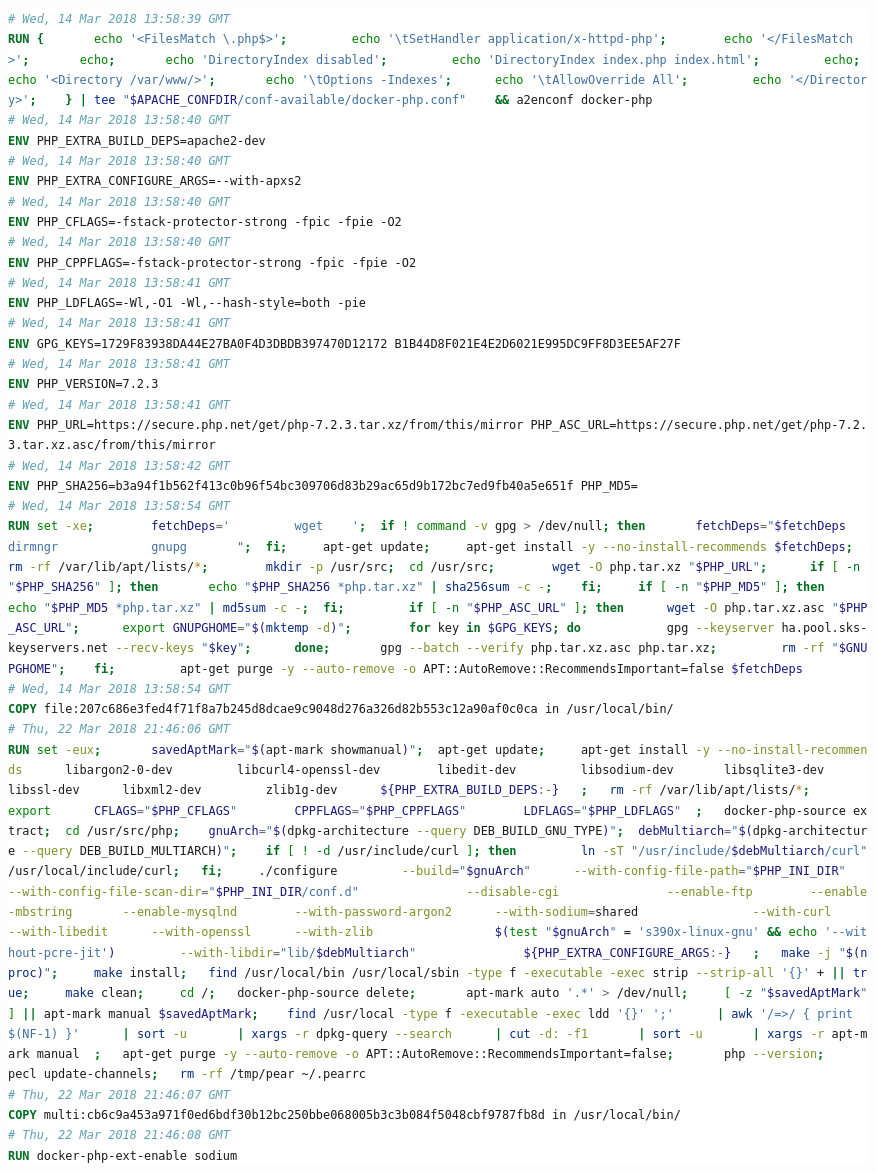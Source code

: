 ```dockerfile
# Wed, 14 Mar 2018 13:58:39 GMT
RUN { 		echo '<FilesMatch \.php$>'; 		echo '\tSetHandler application/x-httpd-php'; 		echo '</FilesMatch>'; 		echo; 		echo 'DirectoryIndex disabled'; 		echo 'DirectoryIndex index.php index.html'; 		echo; 		echo '<Directory /var/www/>'; 		echo '\tOptions -Indexes'; 		echo '\tAllowOverride All'; 		echo '</Directory>'; 	} | tee "$APACHE_CONFDIR/conf-available/docker-php.conf" 	&& a2enconf docker-php
# Wed, 14 Mar 2018 13:58:40 GMT
ENV PHP_EXTRA_BUILD_DEPS=apache2-dev
# Wed, 14 Mar 2018 13:58:40 GMT
ENV PHP_EXTRA_CONFIGURE_ARGS=--with-apxs2
# Wed, 14 Mar 2018 13:58:40 GMT
ENV PHP_CFLAGS=-fstack-protector-strong -fpic -fpie -O2
# Wed, 14 Mar 2018 13:58:40 GMT
ENV PHP_CPPFLAGS=-fstack-protector-strong -fpic -fpie -O2
# Wed, 14 Mar 2018 13:58:41 GMT
ENV PHP_LDFLAGS=-Wl,-O1 -Wl,--hash-style=both -pie
# Wed, 14 Mar 2018 13:58:41 GMT
ENV GPG_KEYS=1729F83938DA44E27BA0F4D3DBDB397470D12172 B1B44D8F021E4E2D6021E995DC9FF8D3EE5AF27F
# Wed, 14 Mar 2018 13:58:41 GMT
ENV PHP_VERSION=7.2.3
# Wed, 14 Mar 2018 13:58:41 GMT
ENV PHP_URL=https://secure.php.net/get/php-7.2.3.tar.xz/from/this/mirror PHP_ASC_URL=https://secure.php.net/get/php-7.2.3.tar.xz.asc/from/this/mirror
# Wed, 14 Mar 2018 13:58:42 GMT
ENV PHP_SHA256=b3a94f1b562f413c0b96f54bc309706d83b29ac65d9b172bc7ed9fb40a5e651f PHP_MD5=
# Wed, 14 Mar 2018 13:58:54 GMT
RUN set -xe; 		fetchDeps=' 		wget 	'; 	if ! command -v gpg > /dev/null; then 		fetchDeps="$fetchDeps 			dirmngr 			gnupg 		"; 	fi; 	apt-get update; 	apt-get install -y --no-install-recommends $fetchDeps; 	rm -rf /var/lib/apt/lists/*; 		mkdir -p /usr/src; 	cd /usr/src; 		wget -O php.tar.xz "$PHP_URL"; 		if [ -n "$PHP_SHA256" ]; then 		echo "$PHP_SHA256 *php.tar.xz" | sha256sum -c -; 	fi; 	if [ -n "$PHP_MD5" ]; then 		echo "$PHP_MD5 *php.tar.xz" | md5sum -c -; 	fi; 		if [ -n "$PHP_ASC_URL" ]; then 		wget -O php.tar.xz.asc "$PHP_ASC_URL"; 		export GNUPGHOME="$(mktemp -d)"; 		for key in $GPG_KEYS; do 			gpg --keyserver ha.pool.sks-keyservers.net --recv-keys "$key"; 		done; 		gpg --batch --verify php.tar.xz.asc php.tar.xz; 		rm -rf "$GNUPGHOME"; 	fi; 		apt-get purge -y --auto-remove -o APT::AutoRemove::RecommendsImportant=false $fetchDeps
# Wed, 14 Mar 2018 13:58:54 GMT
COPY file:207c686e3fed4f71f8a7b245d8dcae9c9048d276a326d82b553c12a90af0c0ca in /usr/local/bin/ 
# Thu, 22 Mar 2018 21:46:06 GMT
RUN set -eux; 		savedAptMark="$(apt-mark showmanual)"; 	apt-get update; 	apt-get install -y --no-install-recommends 		libargon2-0-dev 		libcurl4-openssl-dev 		libedit-dev 		libsodium-dev 		libsqlite3-dev 		libssl-dev 		libxml2-dev 		zlib1g-dev 		${PHP_EXTRA_BUILD_DEPS:-} 	; 	rm -rf /var/lib/apt/lists/*; 		export 		CFLAGS="$PHP_CFLAGS" 		CPPFLAGS="$PHP_CPPFLAGS" 		LDFLAGS="$PHP_LDFLAGS" 	; 	docker-php-source extract; 	cd /usr/src/php; 	gnuArch="$(dpkg-architecture --query DEB_BUILD_GNU_TYPE)"; 	debMultiarch="$(dpkg-architecture --query DEB_BUILD_MULTIARCH)"; 	if [ ! -d /usr/include/curl ]; then 		ln -sT "/usr/include/$debMultiarch/curl" /usr/local/include/curl; 	fi; 	./configure 		--build="$gnuArch" 		--with-config-file-path="$PHP_INI_DIR" 		--with-config-file-scan-dir="$PHP_INI_DIR/conf.d" 				--disable-cgi 				--enable-ftp 		--enable-mbstring 		--enable-mysqlnd 		--with-password-argon2 		--with-sodium=shared 				--with-curl 		--with-libedit 		--with-openssl 		--with-zlib 				$(test "$gnuArch" = 's390x-linux-gnu' && echo '--without-pcre-jit') 		--with-libdir="lib/$debMultiarch" 				${PHP_EXTRA_CONFIGURE_ARGS:-} 	; 	make -j "$(nproc)"; 	make install; 	find /usr/local/bin /usr/local/sbin -type f -executable -exec strip --strip-all '{}' + || true; 	make clean; 	cd /; 	docker-php-source delete; 		apt-mark auto '.*' > /dev/null; 	[ -z "$savedAptMark" ] || apt-mark manual $savedAptMark; 	find /usr/local -type f -executable -exec ldd '{}' ';' 		| awk '/=>/ { print $(NF-1) }' 		| sort -u 		| xargs -r dpkg-query --search 		| cut -d: -f1 		| sort -u 		| xargs -r apt-mark manual 	; 	apt-get purge -y --auto-remove -o APT::AutoRemove::RecommendsImportant=false; 		php --version; 		pecl update-channels; 	rm -rf /tmp/pear ~/.pearrc
# Thu, 22 Mar 2018 21:46:07 GMT
COPY multi:cb6c9a453a971f0ed6bdf30b12bc250bbe068005b3c3b084f5048cbf9787fb8d in /usr/local/bin/ 
# Thu, 22 Mar 2018 21:46:08 GMT
RUN docker-php-ext-enable sodium
```